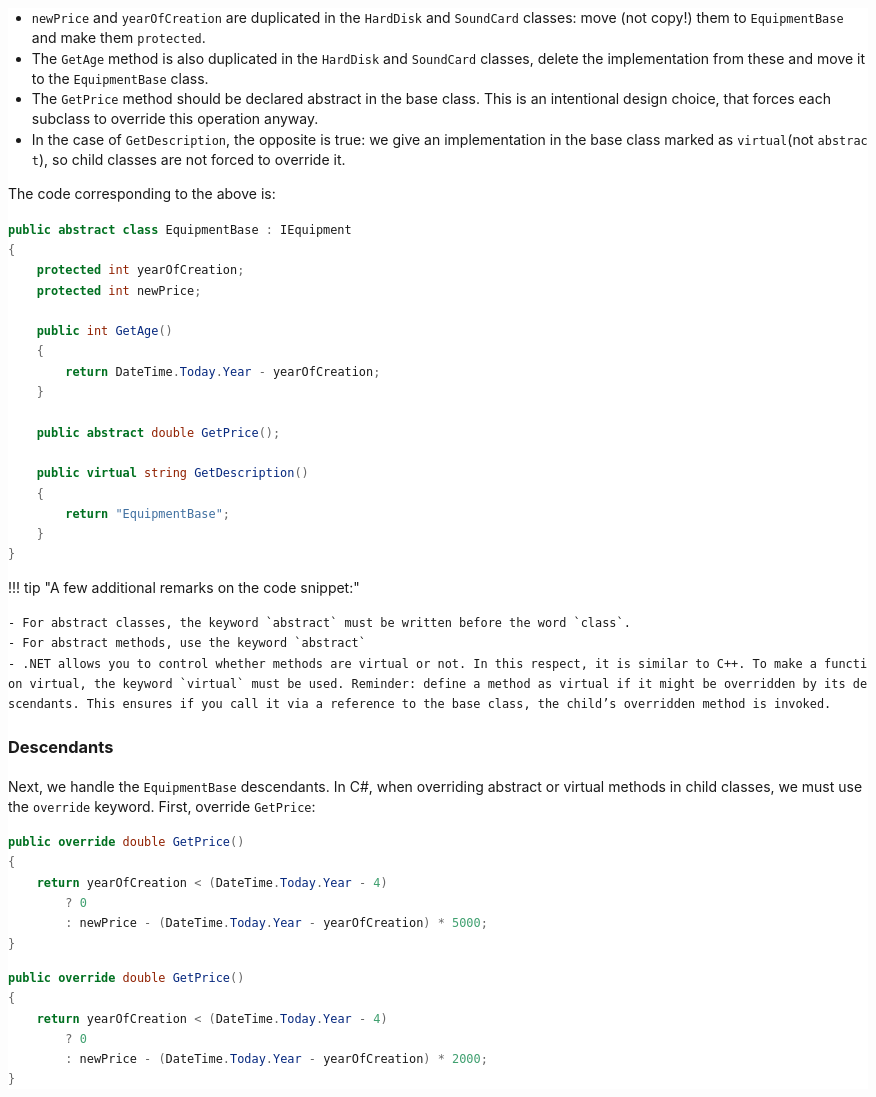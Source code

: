 - `newPrice` and `yearOfCreation` are duplicated in the `HardDisk` and `SoundCard` classes: move (not copy!) them to `EquipmentBase` and make them `protected`.
- The `GetAge` method is also duplicated in the `HardDisk` and `SoundCard` classes, delete the implementation from these and move it to the `EquipmentBase` class.
- The `GetPrice` method should be declared abstract in the base class. This is an intentional design choice, that forces each subclass to override this operation anyway.
- In the case of `GetDescription`, the opposite is true: we give an implementation in the base class marked as `virtual`(not `abstract`), so child classes are not forced to override it.

The code corresponding to the above is:

```csharp
public abstract class EquipmentBase : IEquipment
{
    protected int yearOfCreation;
    protected int newPrice;

    public int GetAge()
    {
        return DateTime.Today.Year - yearOfCreation;
    }

    public abstract double GetPrice();

    public virtual string GetDescription()
    {
        return "EquipmentBase";
    }
}
```

!!! tip "A few additional remarks on the code snippet:"

    - For abstract classes, the keyword `abstract` must be written before the word `class`.
    - For abstract methods, use the keyword `abstract`
    - .NET allows you to control whether methods are virtual or not. In this respect, it is similar to C++. To make a function virtual, the keyword `virtual` must be used. Reminder: define a method as virtual if it might be overridden by its descendants. This ensures if you call it via a reference to the base class, the child’s overridden method is invoked.

### Descendants

Next, we handle the `EquipmentBase` descendants. In C#, when overriding abstract or virtual methods in child classes, we must use the `override` keyword. First, override `GetPrice`:

```csharp title="HardDisk.cs"
public override double GetPrice()
{
    return yearOfCreation < (DateTime.Today.Year - 4)
        ? 0
        : newPrice - (DateTime.Today.Year - yearOfCreation) * 5000;
}
```

```csharp title="SoundCard.cs"
public override double GetPrice()
{
    return yearOfCreation < (DateTime.Today.Year - 4)
        ? 0 
        : newPrice - (DateTime.Today.Year - yearOfCreation) * 2000;
}
```
